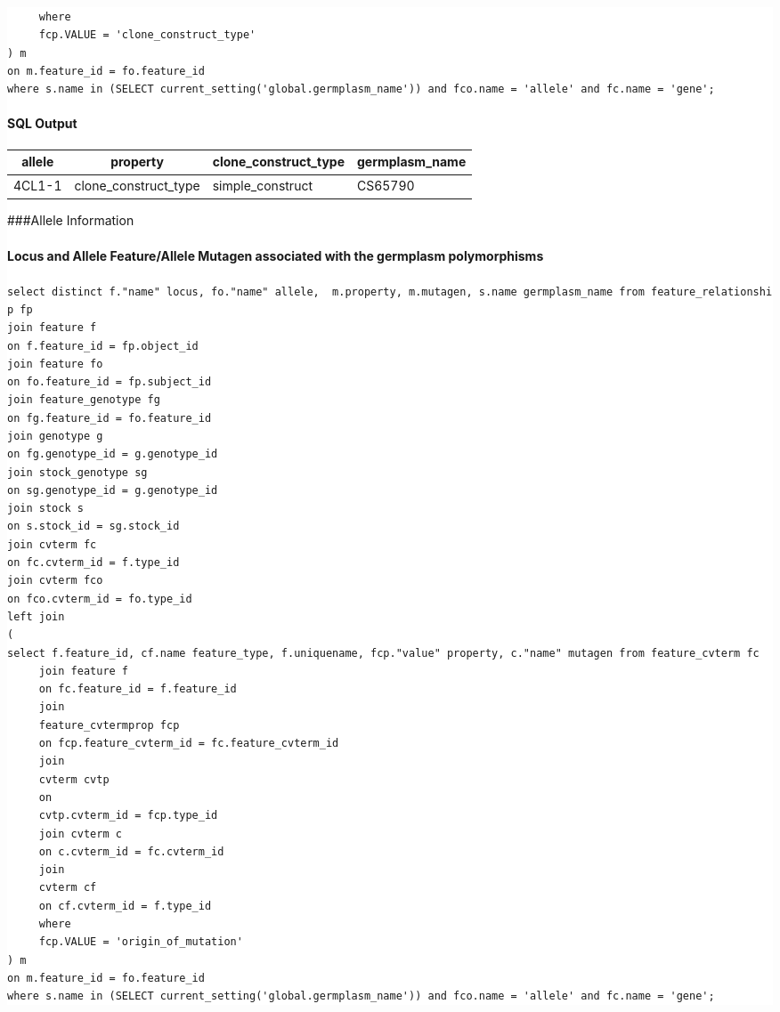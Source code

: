 ```
     where
     fcp.VALUE = 'clone_construct_type'
) m
on m.feature_id = fo.feature_id
where s.name in (SELECT current_setting('global.germplasm_name')) and fco.name = 'allele' and fc.name = 'gene';
```

#### SQL Output

| allele | property             | clone_construct_type | germplasm_name |
|--------|----------------------|----------------------|----------------|
| 4CL1-1 | clone_construct_type | simple_construct     | CS65790        |

###<a name="allele-info"></a>Allele Information

#### Locus and Allele Feature/Allele Mutagen associated with the germplasm polymorphisms

```
select distinct f."name" locus, fo."name" allele,  m.property, m.mutagen, s.name germplasm_name from feature_relationship fp 
join feature f
on f.feature_id = fp.object_id
join feature fo
on fo.feature_id = fp.subject_id
join feature_genotype fg
on fg.feature_id = fo.feature_id
join genotype g
on fg.genotype_id = g.genotype_id
join stock_genotype sg
on sg.genotype_id = g.genotype_id
join stock s
on s.stock_id = sg.stock_id
join cvterm fc
on fc.cvterm_id = f.type_id
join cvterm fco
on fco.cvterm_id = fo.type_id
left join
(
select f.feature_id, cf.name feature_type, f.uniquename, fcp."value" property, c."name" mutagen from feature_cvterm fc 
     join feature f
     on fc.feature_id = f.feature_id
     join 
     feature_cvtermprop fcp
     on fcp.feature_cvterm_id = fc.feature_cvterm_id
     join 
     cvterm cvtp
     on 
     cvtp.cvterm_id = fcp.type_id
     join cvterm c
     on c.cvterm_id = fc.cvterm_id
     join
     cvterm cf
     on cf.cvterm_id = f.type_id
     where
     fcp.VALUE = 'origin_of_mutation'
) m
on m.feature_id = fo.feature_id
where s.name in (SELECT current_setting('global.germplasm_name')) and fco.name = 'allele' and fc.name = 'gene';
```
